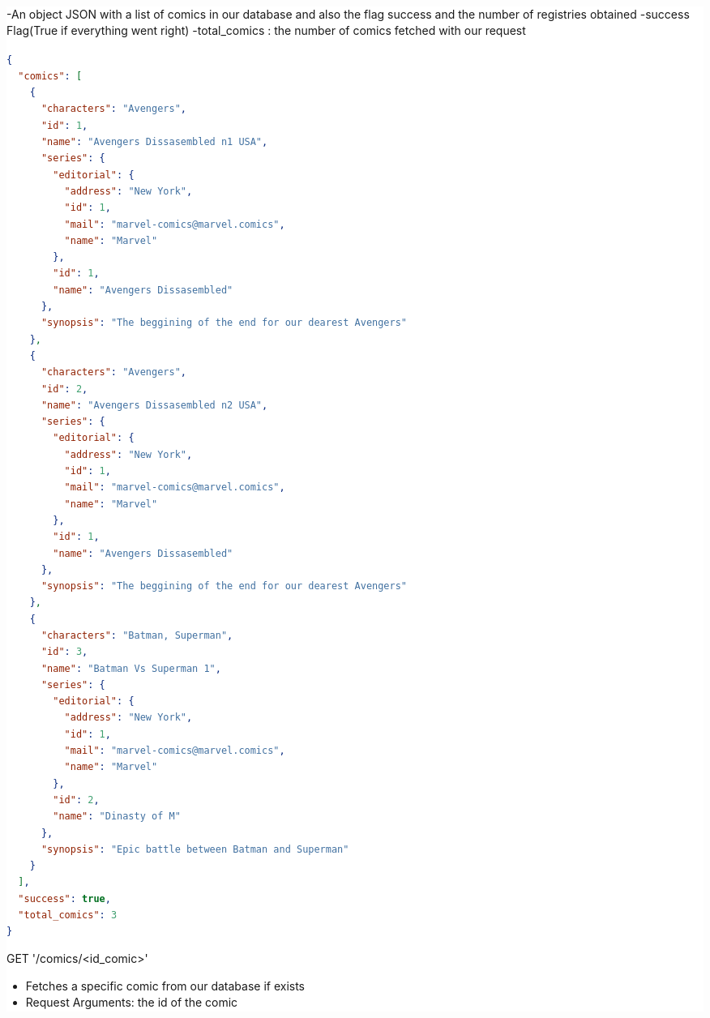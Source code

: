   -An object JSON with a list of comics in our database and also the flag success and the number of registries obtained 
  -success Flag(True if everything went right)
  -total_comics : the number of comics fetched with our request
 
```json
{
  "comics": [
    {
      "characters": "Avengers", 
      "id": 1, 
      "name": "Avengers Dissasembled n1 USA", 
      "series": {
        "editorial": {
          "address": "New York", 
          "id": 1, 
          "mail": "marvel-comics@marvel.comics", 
          "name": "Marvel"
        }, 
        "id": 1, 
        "name": "Avengers Dissasembled"
      }, 
      "synopsis": "The beggining of the end for our dearest Avengers"
    }, 
    {
      "characters": "Avengers", 
      "id": 2, 
      "name": "Avengers Dissasembled n2 USA", 
      "series": {
        "editorial": {
          "address": "New York", 
          "id": 1, 
          "mail": "marvel-comics@marvel.comics", 
          "name": "Marvel"
        }, 
        "id": 1, 
        "name": "Avengers Dissasembled"
      }, 
      "synopsis": "The beggining of the end for our dearest Avengers"
    }, 
    {
      "characters": "Batman, Superman", 
      "id": 3, 
      "name": "Batman Vs Superman 1", 
      "series": {
        "editorial": {
          "address": "New York", 
          "id": 1, 
          "mail": "marvel-comics@marvel.comics", 
          "name": "Marvel"
        }, 
        "id": 2, 
        "name": "Dinasty of M"
      }, 
      "synopsis": "Epic battle between Batman and Superman"
    }
  ], 
  "success": true, 
  "total_comics": 3
}
```
GET '/comics/<id_comic>'
- Fetches a specific comic from our database if exists
- Request Arguments: the id of the comic